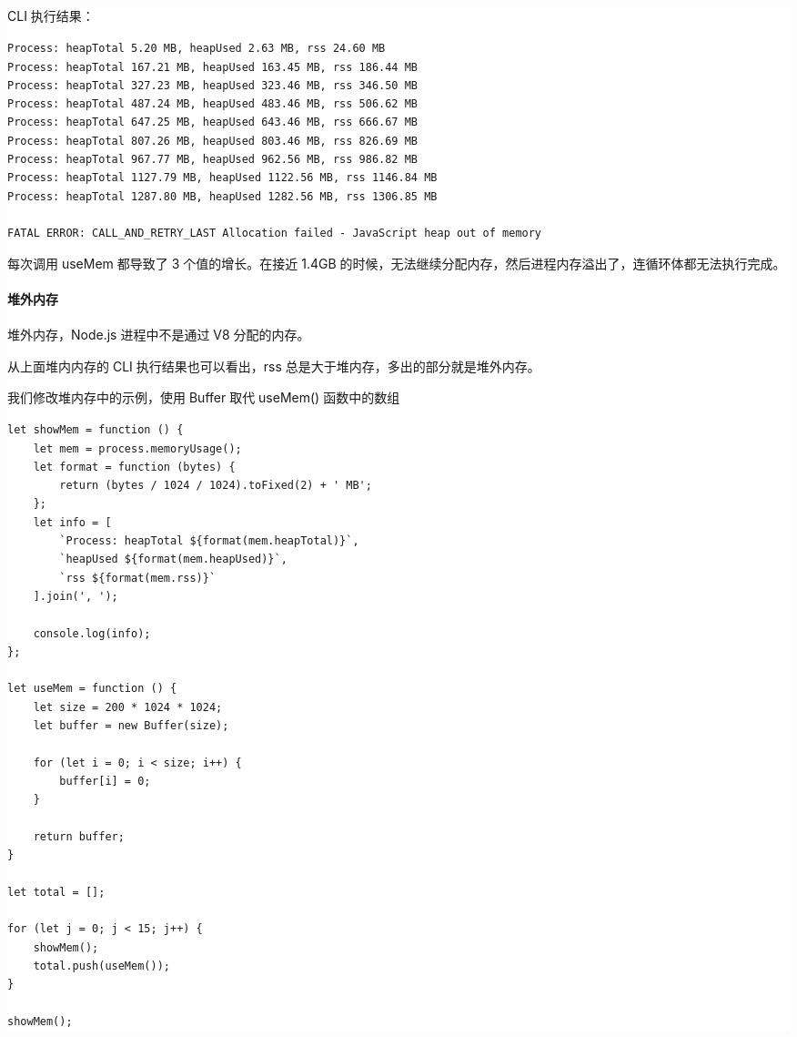 CLI 执行结果：

```
Process: heapTotal 5.20 MB, heapUsed 2.63 MB, rss 24.60 MB
Process: heapTotal 167.21 MB, heapUsed 163.45 MB, rss 186.44 MB
Process: heapTotal 327.23 MB, heapUsed 323.46 MB, rss 346.50 MB
Process: heapTotal 487.24 MB, heapUsed 483.46 MB, rss 506.62 MB
Process: heapTotal 647.25 MB, heapUsed 643.46 MB, rss 666.67 MB
Process: heapTotal 807.26 MB, heapUsed 803.46 MB, rss 826.69 MB
Process: heapTotal 967.77 MB, heapUsed 962.56 MB, rss 986.82 MB
Process: heapTotal 1127.79 MB, heapUsed 1122.56 MB, rss 1146.84 MB
Process: heapTotal 1287.80 MB, heapUsed 1282.56 MB, rss 1306.85 MB

FATAL ERROR: CALL_AND_RETRY_LAST Allocation failed - JavaScript heap out of memory
```

每次调用 useMem 都导致了 3 个值的增长。在接近 1.4GB 的时候，无法继续分配内存，然后进程内存溢出了，连循环体都无法执行完成。   				 			 		

#### 堆外内存

堆外内存，Node.js 进程中不是通过 V8 分配的内存。

从上面堆内内存的 CLI 执行结果也可以看出，rss 总是大于堆内存，多出的部分就是堆外内存。

我们修改堆内存中的示例，使用 Buffer 取代 useMem() 函数中的数组

```
let showMem = function () {
    let mem = process.memoryUsage();
    let format = function (bytes) {
        return (bytes / 1024 / 1024).toFixed(2) + ' MB';
    };
    let info = [
        `Process: heapTotal ${format(mem.heapTotal)}`,
        `heapUsed ${format(mem.heapUsed)}`,
        `rss ${format(mem.rss)}`
    ].join(', ');

    console.log(info);
};

let useMem = function () {
    let size = 200 * 1024 * 1024;
    let buffer = new Buffer(size);

    for (let i = 0; i < size; i++) {
        buffer[i] = 0;
    }

    return buffer;
}

let total = [];

for (let j = 0; j < 15; j++) {
    showMem();
    total.push(useMem());
}

showMem();
```
